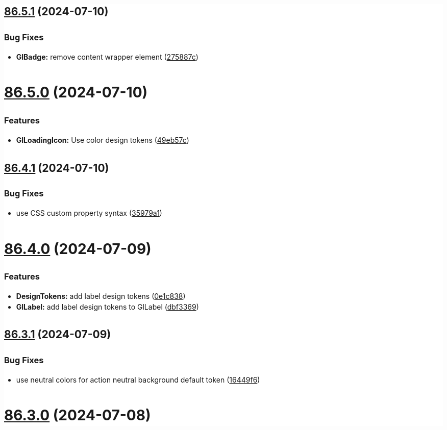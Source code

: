 ## [86.5.1](https://github.com/khulnasoft/khulnasoft-ui/compare/v86.5.0...v86.5.1) (2024-07-10)


### Bug Fixes

* **GlBadge:** remove content wrapper element ([275887c](https://github.com/khulnasoft/khulnasoft-ui/commit/275887c30c25be2257a40a88cde2f62a1198fc7e))

# [86.5.0](https://github.com/khulnasoft/khulnasoft-ui/compare/v86.4.1...v86.5.0) (2024-07-10)


### Features

* **GlLoadingIcon:** Use color design tokens ([49eb57c](https://github.com/khulnasoft/khulnasoft-ui/commit/49eb57cf86233afaa448ac8d84ee4f773553e63b))

## [86.4.1](https://github.com/khulnasoft/khulnasoft-ui/compare/v86.4.0...v86.4.1) (2024-07-10)


### Bug Fixes

* use CSS custom property syntax ([35979a1](https://github.com/khulnasoft/khulnasoft-ui/commit/35979a128a4e33ad528d962f0c44feb283cdccd7))

# [86.4.0](https://github.com/khulnasoft/khulnasoft-ui/compare/v86.3.1...v86.4.0) (2024-07-09)


### Features

* **DesignTokens:** add label design tokens ([0e1c838](https://github.com/khulnasoft/khulnasoft-ui/commit/0e1c838e9a2ba0acf510defab030729862b2acb1))
* **GlLabel:** add label design tokens to GlLabel ([dbf3369](https://github.com/khulnasoft/khulnasoft-ui/commit/dbf33692a8621b77efcb532ab9c2050035cf05a8))

## [86.3.1](https://github.com/khulnasoft/khulnasoft-ui/compare/v86.3.0...v86.3.1) (2024-07-09)


### Bug Fixes

* use neutral colors for action neutral background default token ([16449f6](https://github.com/khulnasoft/khulnasoft-ui/commit/16449f661a52dd762b33044d539c79e35b8e0f7d))

# [86.3.0](https://github.com/khulnasoft/khulnasoft-ui/compare/v86.2.0...v86.3.0) (2024-07-08)
